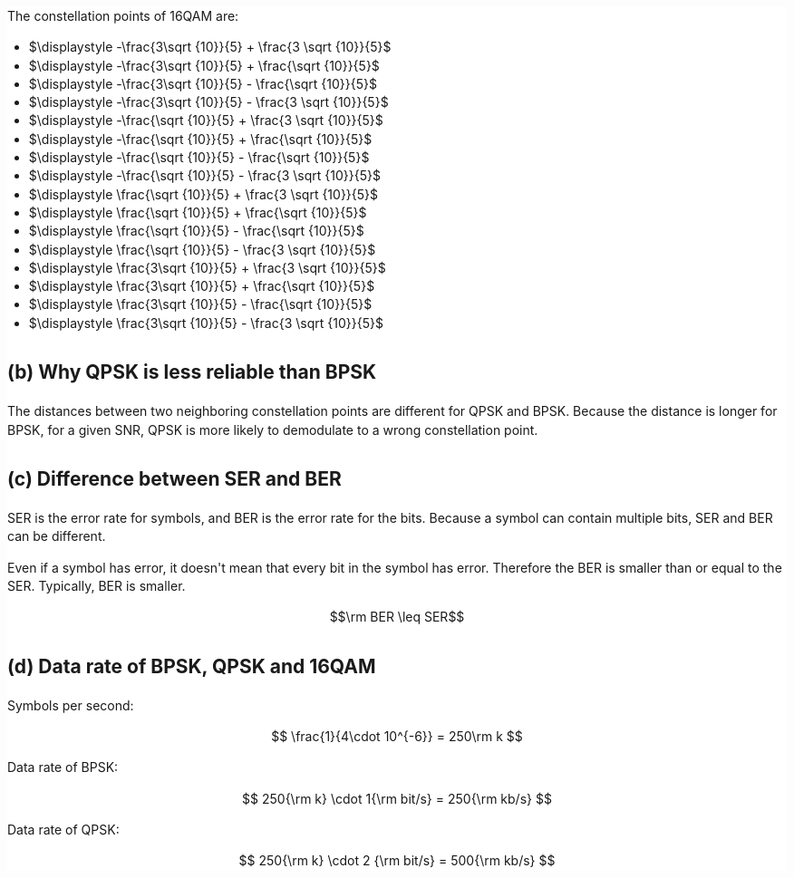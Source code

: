 The constellation points of 16QAM are:

- $\displaystyle -\frac{3\sqrt {10}}{5} + \frac{3 \sqrt {10}}{5}$
- $\displaystyle -\frac{3\sqrt {10}}{5} + \frac{\sqrt {10}}{5}$
- $\displaystyle -\frac{3\sqrt {10}}{5} - \frac{\sqrt {10}}{5}$
- $\displaystyle -\frac{3\sqrt {10}}{5} - \frac{3 \sqrt {10}}{5}$
- $\displaystyle -\frac{\sqrt {10}}{5} + \frac{3 \sqrt {10}}{5}$
- $\displaystyle -\frac{\sqrt {10}}{5} + \frac{\sqrt {10}}{5}$
- $\displaystyle -\frac{\sqrt {10}}{5} - \frac{\sqrt {10}}{5}$
- $\displaystyle -\frac{\sqrt {10}}{5} - \frac{3 \sqrt {10}}{5}$
- $\displaystyle \frac{\sqrt {10}}{5} + \frac{3 \sqrt {10}}{5}$
- $\displaystyle \frac{\sqrt {10}}{5} + \frac{\sqrt {10}}{5}$
- $\displaystyle \frac{\sqrt {10}}{5} - \frac{\sqrt {10}}{5}$
- $\displaystyle \frac{\sqrt {10}}{5} - \frac{3 \sqrt {10}}{5}$
- $\displaystyle \frac{3\sqrt {10}}{5} + \frac{3 \sqrt {10}}{5}$
- $\displaystyle \frac{3\sqrt {10}}{5} + \frac{\sqrt {10}}{5}$
- $\displaystyle \frac{3\sqrt {10}}{5} - \frac{\sqrt {10}}{5}$
- $\displaystyle \frac{3\sqrt {10}}{5} - \frac{3 \sqrt {10}}{5}$

## (b) Why QPSK is less reliable than BPSK

The distances between two neighboring constellation points are different for QPSK and BPSK. Because the distance is longer for BPSK, for a given SNR, QPSK is more likely to demodulate to a wrong constellation point.

## (c) Difference between SER and BER

SER is the error rate for symbols, and BER is the error rate for the bits. Because a symbol can contain multiple bits, SER and BER can be different.

Even if a symbol has error, it doesn't mean that every bit in the symbol has error. Therefore the BER is smaller than or equal to the SER. Typically, BER is smaller.

$$\rm BER \leq SER$$

## (d) Data rate of BPSK, QPSK and 16QAM

Symbols per second:

$$
\frac{1}{4\cdot 10^{-6}} = 250\rm k
$$

Data rate of BPSK:

$$
250{\rm k} \cdot 1{\rm bit/s} = 250{\rm kb/s}
$$

Data rate of QPSK:

$$
250{\rm k} \cdot 2 {\rm bit/s} = 500{\rm kb/s}
$$
